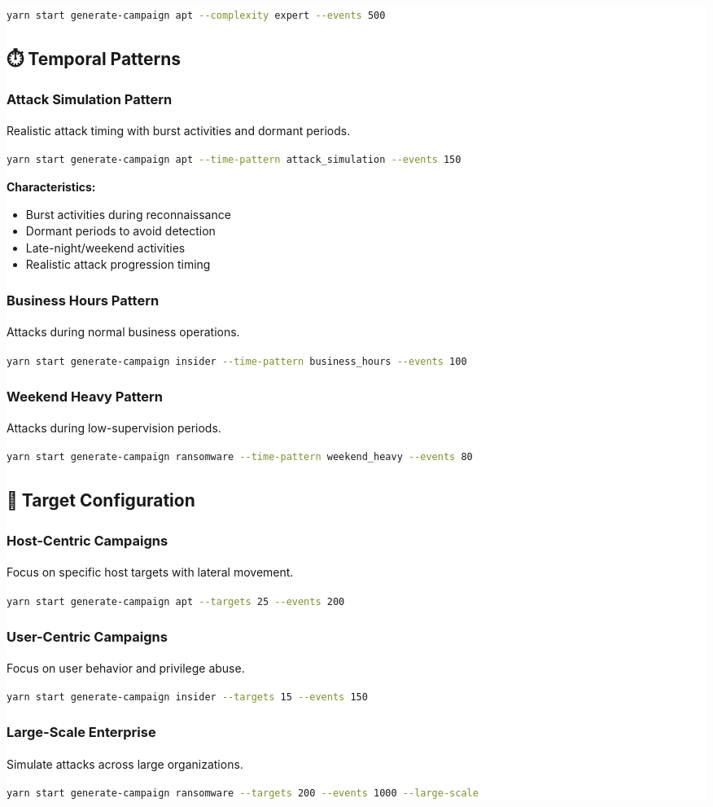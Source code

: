 ```bash
yarn start generate-campaign apt --complexity expert --events 500
```

## ⏱️ Temporal Patterns

### Attack Simulation Pattern
Realistic attack timing with burst activities and dormant periods.

```bash
yarn start generate-campaign apt --time-pattern attack_simulation --events 150
```

**Characteristics:**
- Burst activities during reconnaissance
- Dormant periods to avoid detection
- Late-night/weekend activities
- Realistic attack progression timing

### Business Hours Pattern
Attacks during normal business operations.

```bash
yarn start generate-campaign insider --time-pattern business_hours --events 100
```

### Weekend Heavy Pattern
Attacks during low-supervision periods.

```bash
yarn start generate-campaign ransomware --time-pattern weekend_heavy --events 80
```

## 🎯 Target Configuration

### Host-Centric Campaigns
Focus on specific host targets with lateral movement.

```bash
yarn start generate-campaign apt --targets 25 --events 200
```

### User-Centric Campaigns
Focus on user behavior and privilege abuse.

```bash
yarn start generate-campaign insider --targets 15 --events 150
```

### Large-Scale Enterprise
Simulate attacks across large organizations.

```bash
yarn start generate-campaign ransomware --targets 200 --events 1000 --large-scale
```
